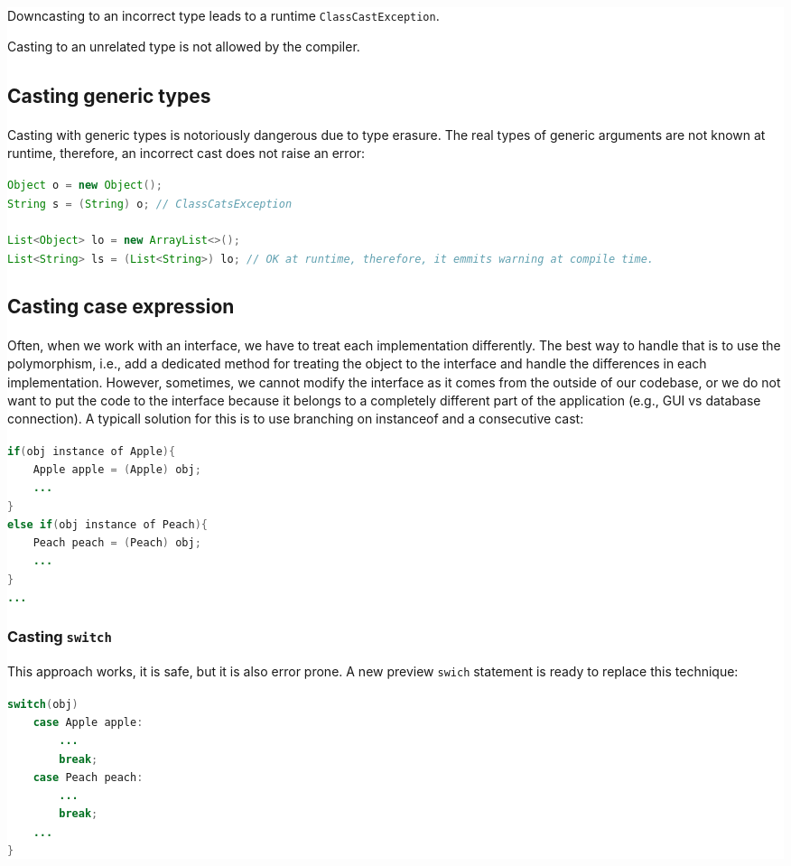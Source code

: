 Downcasting to an incorrect type leads to a runtime `ClassCastException`.

Casting to an unrelated type is not allowed by the compiler.

## Casting generic types
Casting with generic types is notoriously dangerous due to type erasure. The real types of generic arguments are not known at runtime, therefore, an incorrect cast does not raise an error:
```java
Object o = new Object();
String s = (String) o; // ClassCatsException

List<Object> lo = new ArrayList<>();
List<String> ls = (List<String>) lo; // OK at runtime, therefore, it emmits warning at compile time.

```


## Casting case expression
Often, when we work with an interface, we have to treat each implementation differently. The best way to handle that is to use the polymorphism, i.e., add a dedicated method for treating the object to the interface and handle the differences in each implementation. However, sometimes, we cannot modify the interface as it comes from the outside of our codebase, or we do not want to put the code to the interface because it belongs to a completely different part of the application (e.g., GUI vs database connection). A typicall solution for this is to use branching on instanceof and a consecutive cast:

```java
if(obj instance of Apple){
    Apple apple = (Apple) obj;
    ...
}
else if(obj instance of Peach){
    Peach peach = (Peach) obj;
    ...
}
...
```

### Casting `switch`
This approach works, it is safe, but it is also error prone. A new preview `swich` statement is ready to replace this technique:
```java
switch(obj)
    case Apple apple:
        ...
        break;
    case Peach peach:
        ...
        break;
    ...
}
```
